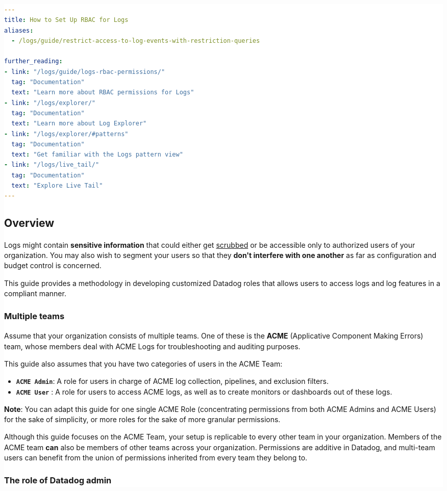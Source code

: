 ```yaml
---
title: How to Set Up RBAC for Logs
aliases:
  - /logs/guide/restrict-access-to-log-events-with-restriction-queries

further_reading:
- link: "/logs/guide/logs-rbac-permissions/"
  tag: "Documentation"
  text: "Learn more about RBAC permissions for Logs"
- link: "/logs/explorer/"
  tag: "Documentation"
  text: "Learn more about Log Explorer"
- link: "/logs/explorer/#patterns"
  tag: "Documentation"
  text: "Get familiar with the Logs pattern view"
- link: "/logs/live_tail/"
  tag: "Documentation"
  text: "Explore Live Tail"
---
```


## Overview

Logs might contain **sensitive information** that could either get [scrubbed][1] or be accessible only to authorized users of your organization. You may also wish to segment your users so that they **don't interfere with one another** as far as configuration and budget control is concerned.

This guide provides a methodology in developing customized Datadog roles that allows users to access logs and log features in a compliant manner.

### Multiple teams

Assume that your organization consists of multiple teams. One of these is the **ACME** (Applicative Component Making Errors) team, whose members deal with ACME Logs for troubleshooting and auditing purposes.

This guide also assumes that you have two categories of users in the ACME Team:

* **`ACME Admin`**: A role for users in charge of ACME log collection, pipelines, and exclusion filters.
* **`ACME User`** : A role for users to access ACME logs, as well as to create monitors or dashboards out of these logs.

**Note**: You can adapt this guide for one single ACME Role (concentrating permissions from both ACME Admins and ACME Users) for the sake of simplicity, or more roles for the sake of more granular permissions.

Although this guide focuses on the ACME Team, your setup is replicable to every other team in your organization. Members of the ACME team **can** also be members of other teams across your organization. Permissions are additive in Datadog, and multi-team users can benefit from the union of permissions inherited from every  team they belong to.

### The role of Datadog admin


[1]: https://app.datadoghq.com/access/roles
[2]: /account_management/rbac/permissions?tab=ui#legacy-permissions
[3]: /account_management/rbac/?tab=datadogapplication#create-a-custom-role
[1]: /api/v2/roles/#create-role
[2]: /api/v2/roles/#list-roles
[3]: /api/v2/roles/#grant-permission-to-a-role
[4]: /api/v2/roles/#revoke-permission
[1]: https://app.datadoghq.com/access/users
[2]: /account_management/users/
[1]: /api/v2/users/#list-all-users
[2]: /api/v2/roles/#add-a-user-to-a-role
[1]: https://app.datadoghq.com/logs/pipelines/data-access
[1]: /api/v2/logs-restriction-queries/#create-a-restriction-query
[2]: /api/v2/logs-restriction-queries/#grant-role-to-a-restriction-query
[3]: /api/v2/roles/#grant-permission-to-a-role
[4]: /api/v2/logs-restriction-queries/#list-roles-for-a-restriction-query
[5]: /api/v2/logs-restriction-queries/#get-restriction-query-for-a-given-role
[1]: /api/latest/roles/#list-roles
[2]: /api/latest/roles/#list-permissions
[1]: /agent/logs/advanced_log_collection/?tab=configurationfile#scrub-sensitive-data-from-your-logs
[2]: /agent/docker/tag/?tab=containerizedagent#extract-labels-as-tags
[3]: /getting_started/tagging/
[4]: /account_management/rbac/permissions?tab=ui#logs_write_pipelines
[5]: /account_management/rbac/permissions?tab=ui#logs_modify_indexes
[6]: /account_management/rbac/permissions?tab=ui#logs_write_archives
[7]: /account_management/rbac/permissions?tab=ui#logs_public_config_api
[8]: https://app.datadoghq.com/organization-settings/users
[9]: https://app.datadoghq.com/organization-settings/api-keys
[10]: /account_management/api-app-keys/
[11]: /api/v2/roles/#list-permissions
[12]: /account_management/rbac/permissions?tab=ui#logs_read_data
[13]: /logs/log_configuration/pipelines
[14]: /account_management/rbac/permissions?tab=ui#logs_write_processors
[15]: /logs/indexes/
[16]: /account_management/rbac/permissions?tab=ui#logs_write_exclusion_filters
[17]: /logs/archives/
[18]: /account_management/rbac/permissions?tab=ui#logs_read_archives
[19]: /account_management/rbac/permissions?tab=ui#logs_write_historical_view
[20]: /logs/archives#datadog-permissions
[21]: /account_management/rbac/permissions?tab=ui#logs_read_index_data
